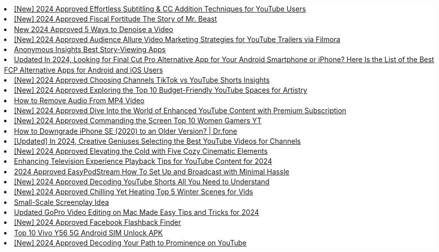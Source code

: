 <li><a href="https://youtube-sure.techidaily.com/024-approved-effortless-subtitling-and-cc-addition-techniques-for-youtube-users/"><u>[New] 2024 Approved  Effortless Subtitling & CC Addition Techniques for YouTube Users</u></a></li>
<li><a href="https://youtube-sure.techidaily.com/024-approved-fiscal-fortitude-the-story-of-mr-beast/"><u>[New] 2024 Approved  Fiscal Fortitude  The Story of Mr. Beast</u></a></li>
<li><a href="https://ai-editing-video.techidaily.com/new-2024-approved-5-ways-to-denoise-a-video/"><u>New 2024 Approved 5 Ways to Denoise a Video</u></a></li>
<li><a href="https://youtube-sure.techidaily.com/024-approved-audience-allure-video-marketing-strategies-for-youtube-trailers-via-filmora/"><u>[New] 2024 Approved  Audience Allure  Video Marketing Strategies for YouTube Trailers via Filmora</u></a></li>
<li><a href="https://instagram-video-files.techidaily.com/anonymous-insights-best-story-viewing-apps/"><u>Anonymous Insights  Best Story-Viewing Apps</u></a></li>
<li><a href="https://ai-video-editing.techidaily.com/updated-in-2024-looking-for-final-cut-pro-alternative-app-for-your-android-smartphone-or-iphone-here-is-the-list-of-the-best-fcp-alternative-apps-for-androi/"><u>Updated In 2024, Looking for Final Cut Pro Alternative App for Your Android Smartphone or iPhone? Here Is the List of the Best FCP Alternative Apps for Android and iOS Users</u></a></li>
<li><a href="https://youtube-sure.techidaily.com/024-approved-choosing-channels-tiktok-vs-youtube-shorts-insights/"><u>[New] 2024 Approved  Choosing Channels  TikTok vs YouTube Shorts Insights</u></a></li>
<li><a href="https://youtube-sure.techidaily.com/024-approved-exploring-the-top-10-budget-friendly-youtube-spaces-for-artistry/"><u>[New] 2024 Approved  Exploring the Top 10 Budget-Friendly YouTube Spaces for Artistry</u></a></li>
<li><a href="https://sound-optimizing.techidaily.com/how-to-remove-audio-from-mp4-video/"><u>How to Remove Audio From MP4 Video</u></a></li>
<li><a href="https://youtube-sure.techidaily.com/024-approved-dive-into-the-world-of-enhanced-youtube-content-with-premium-subscription/"><u>[New] 2024 Approved  Dive Into the World of Enhanced YouTube Content with Premium Subscription</u></a></li>
<li><a href="https://youtube-sure.techidaily.com/024-approved-commanding-the-screen-top-10-women-gamers-yt/"><u>[New] 2024 Approved  Commanding the Screen  Top 10 Women Gamers YT</u></a></li>
<li><a href="https://blog-min.techidaily.com/how-to-downgrade-iphone-se-2020-to-an-older-version-drfone-by-drfone-ios-system-repair-ios-system-repair/"><u>How to Downgrade iPhone SE (2020) to an Older Version? | Dr.fone</u></a></li>
<li><a href="https://facebook-record-videos.techidaily.com/updated-in-2024-creative-geniuses-selecting-the-best-youtube-videos-for-channels/"><u>[Updated] In 2024, Creative Geniuses  Selecting the Best YouTube Videos for Channels</u></a></li>
<li><a href="https://youtube-sure.techidaily.com/024-approved-elevating-the-cold-with-five-cozy-cinematic-elements/"><u>[New] 2024 Approved  Elevating the Cold with Five Cozy Cinematic Elements</u></a></li>
<li><a href="https://youtube-videos.techidaily.com/enhancing-television-experience-playback-tips-for-youtube-content-for-2024/"><u>Enhancing Television Experience  Playback Tips for YouTube Content for 2024</u></a></li>
<li><a href="https://vp-tips.techidaily.com/2024-approved-easypodstream-how-to-set-up-and-broadcast-with-minimal-hassle/"><u>2024 Approved  EasyPodStream  How To Set Up and Broadcast with Minimal Hassle</u></a></li>
<li><a href="https://youtube-sure.techidaily.com/024-approved-decoding-youtube-shorts-all-you-need-to-understand/"><u>[New] 2024 Approved  Decoding YouTube Shorts  All You Need to Understand</u></a></li>
<li><a href="https://youtube-sure.techidaily.com/024-approved-chilling-yet-heating-top-5-winter-scenes-for-vids/"><u>[New] 2024 Approved  Chilling Yet Heating  Top 5 Winter Scenes for Vids</u></a></li>
<li><a href="https://extra-information.techidaily.com/small-scale-screenplay-idea/"><u>Small-Scale Screenplay Idea</u></a></li>
<li><a href="https://video-creation-software.techidaily.com/updated-gopro-video-editing-on-mac-made-easy-tips-and-tricks-for-2024/"><u>Updated GoPro Video Editing on Mac Made Easy Tips and Tricks for 2024</u></a></li>
<li><a href="https://facebook-video-recording.techidaily.com/new-2024-approved-facebook-flashback-finder/"><u>[New] 2024 Approved  Facebook Flashback Finder</u></a></li>
<li><a href="https://sim-unlock.techidaily.com/top-10-vivo-y56-5g-android-sim-unlock-apk-by-drfone-android/"><u>Top 10 Vivo Y56 5G Android SIM Unlock APK</u></a></li>
<li><a href="https://youtube-sure.techidaily.com/024-approved-decoding-your-path-to-prominence-on-youtube/"><u>[New] 2024 Approved  Decoding Your Path to Prominence on YouTube</u></a></li>
